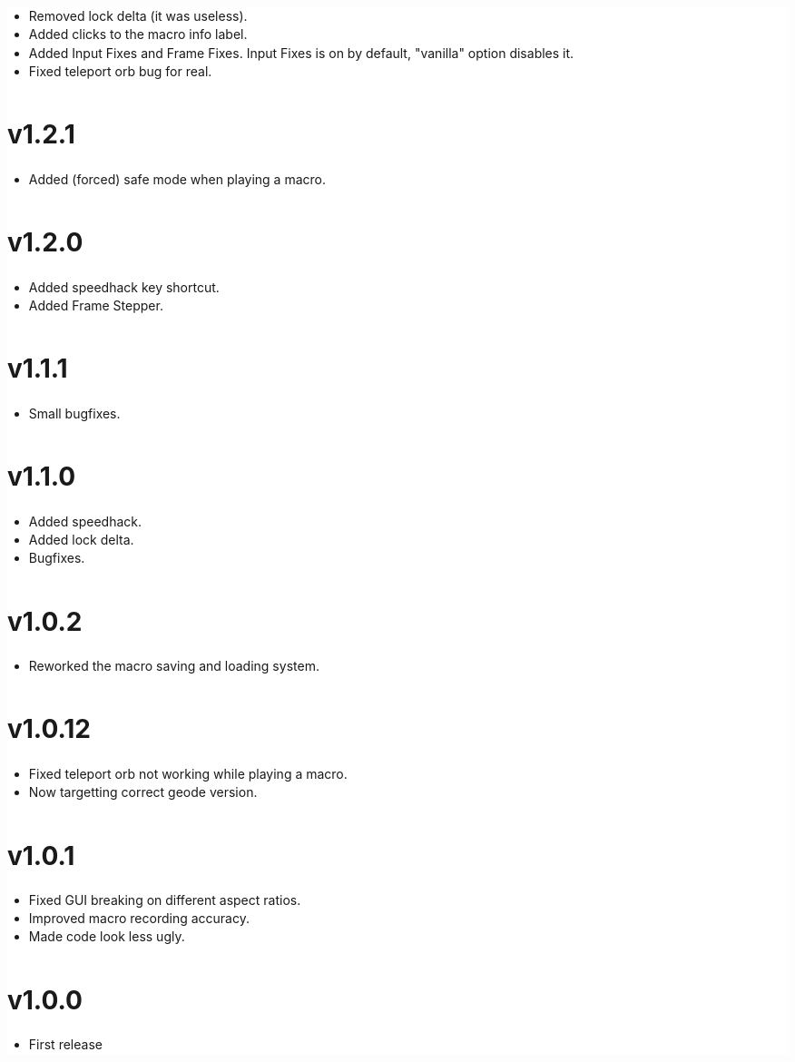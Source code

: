  * Removed lock delta (it was useless).
 * Added clicks to the macro info label.
 * Added Input Fixes and Frame Fixes. Input Fixes is on by default, "vanilla" option disables it.
 * Fixed teleport orb bug for real.

# v1.2.1

 * Added (forced) safe mode when playing a macro.

# v1.2.0

 * Added speedhack key shortcut.
 * Added Frame Stepper.

# v1.1.1

 * Small bugfixes.

# v1.1.0

 * Added speedhack.
 * Added lock delta.
 * Bugfixes.

# v1.0.2

 * Reworked the macro saving and loading system.

# v1.0.12

 * Fixed teleport orb not working while playing a macro.
 * Now targetting correct geode version.

# v1.0.1

 * Fixed GUI breaking on different aspect ratios.
 * Improved macro recording accuracy.
 * Made code look less ugly.

# v1.0.0

 * First release
